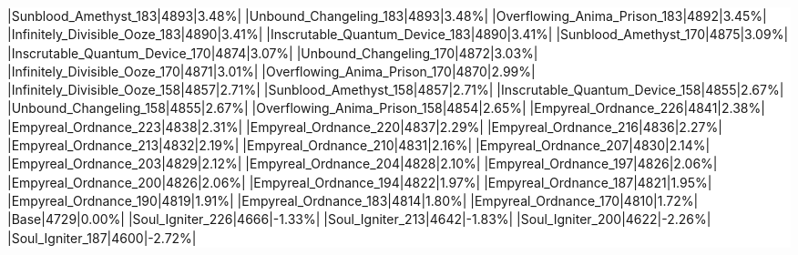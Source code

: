 |Sunblood_Amethyst_183|4893|3.48%|
|Unbound_Changeling_183|4893|3.48%|
|Overflowing_Anima_Prison_183|4892|3.45%|
|Infinitely_Divisible_Ooze_183|4890|3.41%|
|Inscrutable_Quantum_Device_183|4890|3.41%|
|Sunblood_Amethyst_170|4875|3.09%|
|Inscrutable_Quantum_Device_170|4874|3.07%|
|Unbound_Changeling_170|4872|3.03%|
|Infinitely_Divisible_Ooze_170|4871|3.01%|
|Overflowing_Anima_Prison_170|4870|2.99%|
|Infinitely_Divisible_Ooze_158|4857|2.71%|
|Sunblood_Amethyst_158|4857|2.71%|
|Inscrutable_Quantum_Device_158|4855|2.67%|
|Unbound_Changeling_158|4855|2.67%|
|Overflowing_Anima_Prison_158|4854|2.65%|
|Empyreal_Ordnance_226|4841|2.38%|
|Empyreal_Ordnance_223|4838|2.31%|
|Empyreal_Ordnance_220|4837|2.29%|
|Empyreal_Ordnance_216|4836|2.27%|
|Empyreal_Ordnance_213|4832|2.19%|
|Empyreal_Ordnance_210|4831|2.16%|
|Empyreal_Ordnance_207|4830|2.14%|
|Empyreal_Ordnance_203|4829|2.12%|
|Empyreal_Ordnance_204|4828|2.10%|
|Empyreal_Ordnance_197|4826|2.06%|
|Empyreal_Ordnance_200|4826|2.06%|
|Empyreal_Ordnance_194|4822|1.97%|
|Empyreal_Ordnance_187|4821|1.95%|
|Empyreal_Ordnance_190|4819|1.91%|
|Empyreal_Ordnance_183|4814|1.80%|
|Empyreal_Ordnance_170|4810|1.72%|
|Base|4729|0.00%|
|Soul_Igniter_226|4666|-1.33%|
|Soul_Igniter_213|4642|-1.83%|
|Soul_Igniter_200|4622|-2.26%|
|Soul_Igniter_187|4600|-2.72%|
